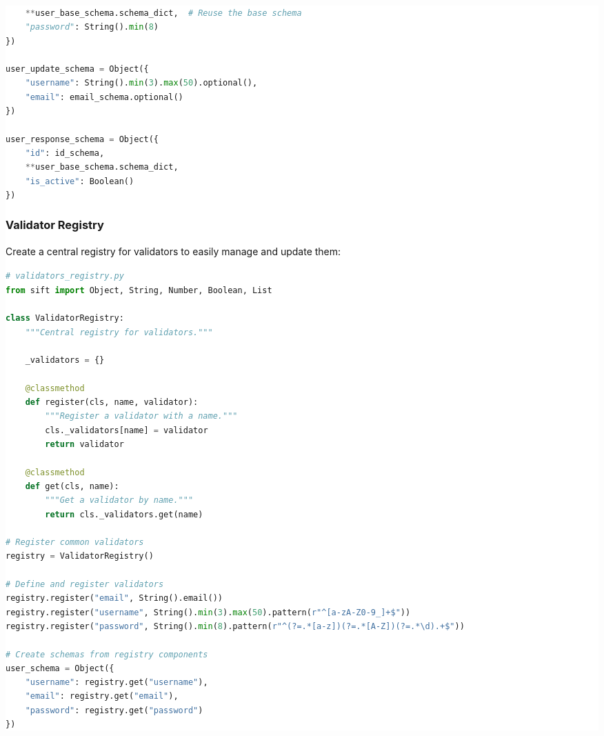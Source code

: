 ```python
    **user_base_schema.schema_dict,  # Reuse the base schema
    "password": String().min(8)
})

user_update_schema = Object({
    "username": String().min(3).max(50).optional(),
    "email": email_schema.optional()
})

user_response_schema = Object({
    "id": id_schema,
    **user_base_schema.schema_dict,
    "is_active": Boolean()
})
```

### Validator Registry

Create a central registry for validators to easily manage and update them:

```python
# validators_registry.py
from sift import Object, String, Number, Boolean, List

class ValidatorRegistry:
    """Central registry for validators."""
    
    _validators = {}
    
    @classmethod
    def register(cls, name, validator):
        """Register a validator with a name."""
        cls._validators[name] = validator
        return validator
    
    @classmethod
    def get(cls, name):
        """Get a validator by name."""
        return cls._validators.get(name)

# Register common validators
registry = ValidatorRegistry()

# Define and register validators
registry.register("email", String().email())
registry.register("username", String().min(3).max(50).pattern(r"^[a-zA-Z0-9_]+$"))
registry.register("password", String().min(8).pattern(r"^(?=.*[a-z])(?=.*[A-Z])(?=.*\d).+$"))

# Create schemas from registry components
user_schema = Object({
    "username": registry.get("username"),
    "email": registry.get("email"),
    "password": registry.get("password")
})
```
